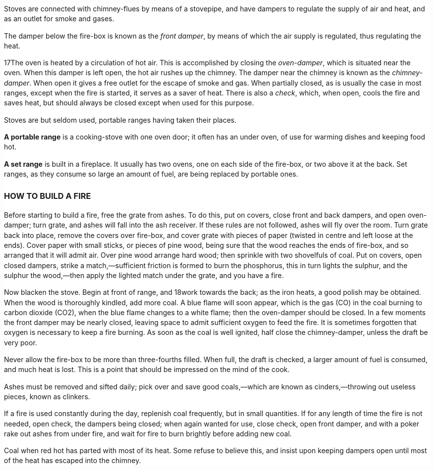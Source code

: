 Stoves are connected with chimney-flues by means of a stovepipe, and have dampers to regulate the supply of air and heat, and as an outlet for smoke and gases.

The damper below the fire-box is known as the _front damper_, by means of which the air supply is regulated, thus regulating the heat.

17The oven is heated by a circulation of hot air. This is accomplished by closing the _oven-damper_, which is situated near the oven. When this damper is left open, the hot air rushes up the chimney. The damper near the chimney is known as the _chimney-damper_. When open it gives a free outlet for the escape of smoke and gas. When partially closed, as is usually the case in most ranges, except when the fire is started, it serves as a saver of heat. There is also a _check_, which, when open, cools the fire and saves heat, but should always be closed except when used for this purpose.

Stoves are but seldom used, portable ranges having taken their places.

**A portable range** is a cooking-stove with one oven door; it often has an under oven, of use for warming dishes and keeping food hot.

**A set range** is built in a fireplace. It usually has two ovens, one on each side of the fire-box, or two above it at the back. Set ranges, as they consume so large an amount of fuel, are being replaced by portable ones.

### HOW TO BUILD A FIRE

Before starting to build a fire, free the grate from ashes. To do this, put on covers, close front and back dampers, and open oven-damper; turn grate, and ashes will fall into the ash receiver. If these rules are not followed, ashes will fly over the room. Turn grate back into place, remove the covers over fire-box, and cover grate with pieces of paper (twisted in centre and left loose at the ends). Cover paper with small sticks, or pieces of pine wood, being sure that the wood reaches the ends of fire-box, and so arranged that it will admit air. Over pine wood arrange hard wood; then sprinkle with two shovelfuls of coal. Put on covers, open closed dampers, strike a match,—sufficient friction is formed to burn the phosphorus, this in turn lights the sulphur, and the sulphur the wood,—then apply the lighted match under the grate, and you have a fire.

Now blacken the stove. Begin at front of range, and 18work towards the back; as the iron heats, a good polish may be obtained. When the wood is thoroughly kindled, add more coal. A blue flame will soon appear, which is the gas (CO) in the coal burning to carbon dioxide (CO2), when the blue flame changes to a white flame; then the oven-damper should be closed. In a few moments the front damper may be nearly closed, leaving space to admit sufficient oxygen to feed the fire. It is sometimes forgotten that oxygen is necessary to keep a fire burning. As soon as the coal is well ignited, half close the chimney-damper, unless the draft be very poor.

Never allow the fire-box to be more than three-fourths filled. When full, the draft is checked, a larger amount of fuel is consumed, and much heat is lost. This is a point that should be impressed on the mind of the cook.

Ashes must be removed and sifted daily; pick over and save good coals,—which are known as cinders,—throwing out useless pieces, known as clinkers.

If a fire is used constantly during the day, replenish coal frequently, but in small quantities. If for any length of time the fire is not needed, open check, the dampers being closed; when again wanted for use, close check, open front damper, and with a poker rake out ashes from under fire, and wait for fire to burn brightly before adding new coal.

Coal when red hot has parted with most of its heat. Some refuse to believe this, and insist upon keeping dampers open until most of the heat has escaped into the chimney.
